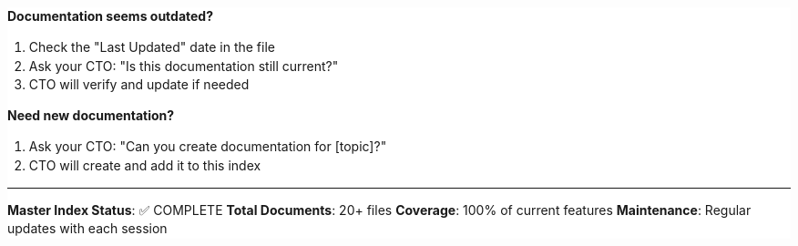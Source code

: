 **Documentation seems outdated?**
1. Check the "Last Updated" date in the file
2. Ask your CTO: "Is this documentation still current?"
3. CTO will verify and update if needed

**Need new documentation?**
1. Ask your CTO: "Can you create documentation for [topic]?"
2. CTO will create and add it to this index

---

**Master Index Status**: ✅ COMPLETE
**Total Documents**: 20+ files
**Coverage**: 100% of current features
**Maintenance**: Regular updates with each session
